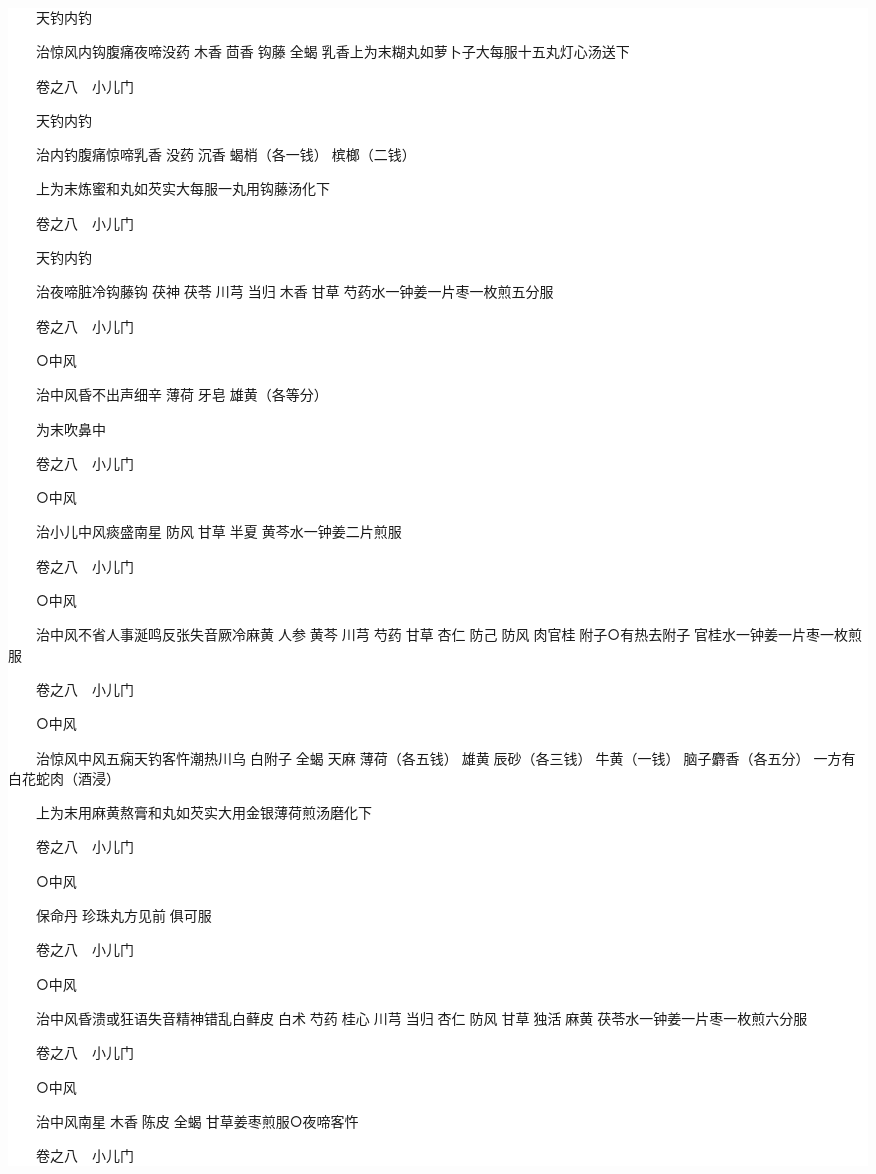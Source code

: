 　　天钓内钓

　　治惊风内钩腹痛夜啼没药 木香 茴香 钩藤 全蝎 乳香上为末糊丸如萝卜子大每服十五丸灯心汤送下

　　卷之八　小儿门

　　天钓内钓

　　治内钓腹痛惊啼乳香 没药 沉香 蝎梢（各一钱） 槟榔（二钱）

　　上为末炼蜜和丸如芡实大每服一丸用钩藤汤化下

　　卷之八　小儿门

　　天钓内钓

　　治夜啼脏冷钩藤钩 茯神 茯苓 川芎 当归 木香 甘草 芍药水一钟姜一片枣一枚煎五分服

　　卷之八　小儿门

　　○中风

　　治中风昏不出声细辛 薄荷 牙皂 雄黄（各等分）

　　为末吹鼻中

　　卷之八　小儿门

　　○中风

　　治小儿中风痰盛南星 防风 甘草 半夏 黄芩水一钟姜二片煎服

　　卷之八　小儿门

　　○中风

　　治中风不省人事涎鸣反张失音厥冷麻黄 人参 黄芩 川芎 芍药 甘草 杏仁 防己 防风 肉官桂 附子○有热去附子 官桂水一钟姜一片枣一枚煎服

　　卷之八　小儿门

　　○中风

　　治惊风中风五痫天钓客忤潮热川乌 白附子 全蝎 天麻 薄荷（各五钱） 雄黄 辰砂（各三钱） 牛黄（一钱） 脑子麝香（各五分） 一方有白花蛇肉（酒浸）

　　上为末用麻黄熬膏和丸如芡实大用金银薄荷煎汤磨化下

　　卷之八　小儿门

　　○中风

　　保命丹 珍珠丸方见前 俱可服

　　卷之八　小儿门

　　○中风

　　治中风昏溃或狂语失音精神错乱白藓皮 白术 芍药 桂心 川芎 当归 杏仁 防风 甘草 独活 麻黄 茯苓水一钟姜一片枣一枚煎六分服

　　卷之八　小儿门

　　○中风

　　治中风南星 木香 陈皮 全蝎 甘草姜枣煎服○夜啼客忤

　　卷之八　小儿门
